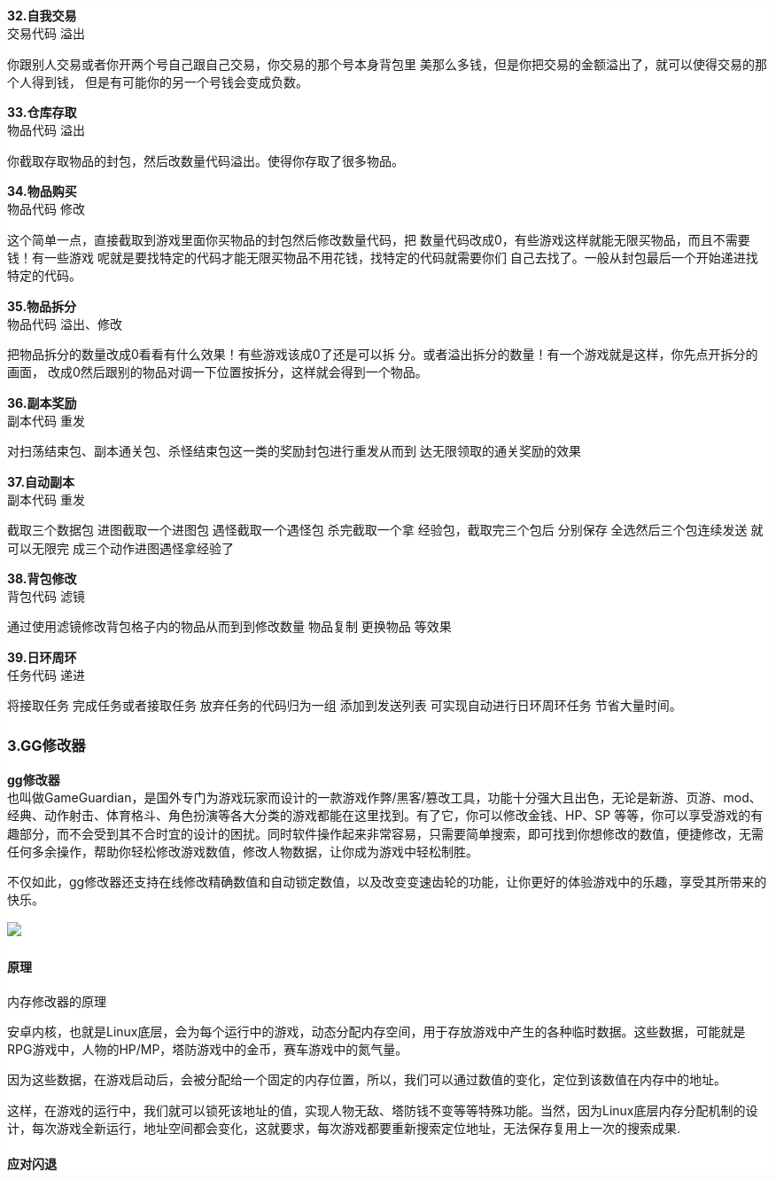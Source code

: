 **32.自我交易**  
交易代码 溢出  
  
你跟别人交易或者你开两个号自己跟自己交易，你交易的那个号本身背包里 美那么多钱，但是你把交易的金额溢出了，就可以使得交易的那个人得到钱， 但是有可能你的另一个号钱会变成负数。  
  
**33.仓库存取**  
物品代码 溢出  
  
你截取存取物品的封包，然后改数量代码溢出。使得你存取了很多物品。  
  
**34.物品购买**  
物品代码 修改  
  
这个简单一点，直接截取到游戏里面你买物品的封包然后修改数量代码，把 数量代码改成0，有些游戏这样就能无限买物品，而且不需要钱！有一些游戏 呢就是要找特定的代码才能无限买物品不用花钱，找特定的代码就需要你们 自己去找了。一般从封包最后一个开始递进找特定的代码。  
  
**35.物品拆分**  
物品代码 溢出、修改  
  
把物品拆分的数量改成0看看有什么效果！有些游戏该成0了还是可以拆 分。或者溢出拆分的数量！有一个游戏就是这样，你先点开拆分的画面， 改成0然后跟别的物品对调一下位置按拆分，这样就会得到一个物品。  
  
**36.副本奖励**  
副本代码 重发  
  
对扫荡结束包、副本通关包、杀怪结束包这一类的奖励封包进行重发从而到 达无限领取的通关奖励的效果  
  
**37.自动副本**  
副本代码 重发  
  
截取三个数据包 进图截取一个进图包 遇怪截取一个遇怪包 杀完截取一个拿 经验包，截取完三个包后 分别保存 全选然后三个包连续发送 就可以无限完 成三个动作进图遇怪拿经验了  
  
**38.背包修改**  
背包代码 滤镜  
  
通过使用滤镜修改背包格子内的物品从而到到修改数量 物品复制 更换物品 等效果  
  
**39.日环周环**  
任务代码 递进  
  
将接取任务 完成任务或者接取任务 放弃任务的代码归为一组 添加到发送列表 可实现自动进行日环周环任务 节省大量时间。  
### 3.GG修改器  
  
**gg修改器**  
也叫做GameGuardian，是国外专门为游戏玩家而设计的一款游戏作弊/黑客/篡改工具，功能十分强大且出色，无论是新游、页游、mod、经典、动作射击、体育格斗、角色扮演等各大分类的游戏都能在这里找到。有了它，你可以修改金钱、HP、SP 等等，你可以享受游戏的有趣部分，而不会受到其不合时宜的设计的困扰。同时软件操作起来非常容易，只需要简单搜索，即可找到你想修改的数值，便捷修改，无需任何多余操作，帮助你轻松修改游戏数值，修改人物数据，让你成为游戏中轻松制胜。  
  
不仅如此，gg修改器还支持在线修改精确数值和自动锁定数值，以及改变变速齿轮的功能，让你更好的体验游戏中的乐趣，享受其所带来的快乐。  
  
![](https://mmbiz.qpic.cn/mmbiz_png/CFEQEjGaicCMic6pgzCsYSgnRHpljAODYHxG8okf0sicyaaEwnj7lMfh9KWYhUXWVZpqN8pbqrQ2SxkBfww3rzJgA/640?wx_fmt=png&from=appmsg "")  
#### 原理  
  
内存修改器的原理  
  
安卓内核，也就是Linux底层，会为每个运行中的游戏，动态分配内存空间，用于存放游戏中产生的各种临时数据。这些数据，可能就是RPG游戏中，人物的HP/MP，塔防游戏中的金币，赛车游戏中的氮气量。  
  
因为这些数据，在游戏启动后，会被分配给一个固定的内存位置，所以，我们可以通过数值的变化，定位到该数值在内存中的地址。  
  
这样，在游戏的运行中，我们就可以锁死该地址的值，实现人物无敌、塔防钱不变等等特殊功能。当然，因为Linux底层内存分配机制的设计，每次游戏全新运行，地址空间都会变化，这就要求，每次游戏都要重新搜索定位地址，无法保存复用上一次的搜索成果.  
#### 应对闪退  
  